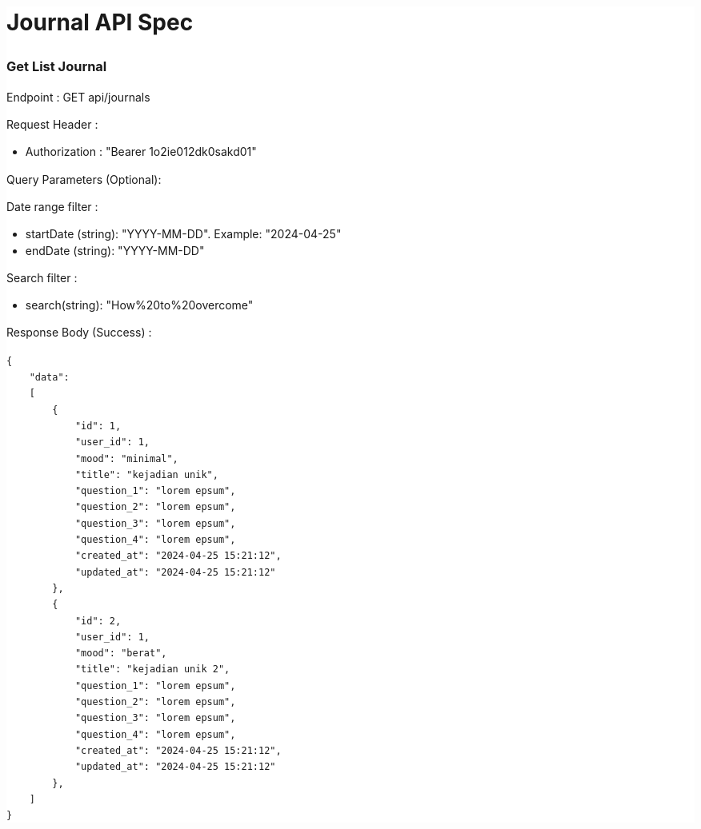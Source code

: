 # Journal API Spec

### Get List Journal

Endpoint : GET api/journals

Request Header :

- Authorization : "Bearer 1o2ie012dk0sakd01"

Query Parameters (Optional):

Date range filter :

- startDate (string): "YYYY-MM-DD". Example: "2024-04-25"
- endDate (string): "YYYY-MM-DD"

Search filter :

- search(string): "How%20to%20overcome"

Response Body (Success) :

```
{
	"data":
	[
		{
			"id": 1,
			"user_id": 1,
			"mood": "minimal",
			"title": "kejadian unik",
			"question_1": "lorem epsum",
			"question_2": "lorem epsum",
			"question_3": "lorem epsum",
			"question_4": "lorem epsum",
			"created_at": "2024-04-25 15:21:12",
			"updated_at": "2024-04-25 15:21:12"
		},
		{
			"id": 2,
			"user_id": 1,
			"mood": "berat",
			"title": "kejadian unik 2",
			"question_1": "lorem epsum",
			"question_2": "lorem epsum",
			"question_3": "lorem epsum",
			"question_4": "lorem epsum",
			"created_at": "2024-04-25 15:21:12",
			"updated_at": "2024-04-25 15:21:12"
		},
	]
}
```
